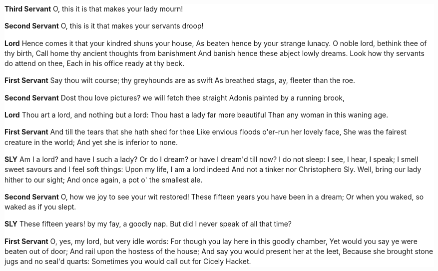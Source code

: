 **Third Servant**
O, this it is that makes your lady mourn!

**Second Servant**
O, this is it that makes your servants droop!

**Lord**
Hence comes it that your kindred shuns your house,
As beaten hence by your strange lunacy.
O noble lord, bethink thee of thy birth,
Call home thy ancient thoughts from banishment
And banish hence these abject lowly dreams.
Look how thy servants do attend on thee,
Each in his office ready at thy beck.

**First Servant**
Say thou wilt course; thy greyhounds are as swift
As breathed stags, ay, fleeter than the roe.

**Second Servant**
Dost thou love pictures? we will fetch thee straight
Adonis painted by a running brook,

**Lord**
Thou art a lord, and nothing but a lord:
Thou hast a lady far more beautiful
Than any woman in this waning age.

**First Servant**
And till the tears that she hath shed for thee
Like envious floods o'er-run her lovely face,
She was the fairest creature in the world;
And yet she is inferior to none.

**SLY**
Am I a lord? and have I such a lady?
Or do I dream? or have I dream'd till now?
I do not sleep: I see, I hear, I speak;
I smell sweet savours and I feel soft things:
Upon my life, I am a lord indeed
And not a tinker nor Christophero Sly.
Well, bring our lady hither to our sight;
And once again, a pot o' the smallest ale.

**Second Servant**
O, how we joy to see your wit restored!
These fifteen years you have been in a dream;
Or when you waked, so waked as if you slept.

**SLY**
These fifteen years! by my fay, a goodly nap.
But did I never speak of all that time?

**First Servant**
O, yes, my lord, but very idle words:
For though you lay here in this goodly chamber,
Yet would you say ye were beaten out of door;
And rail upon the hostess of the house;
And say you would present her at the leet,
Because she brought stone jugs and no seal'd quarts:
Sometimes you would call out for Cicely Hacket.
